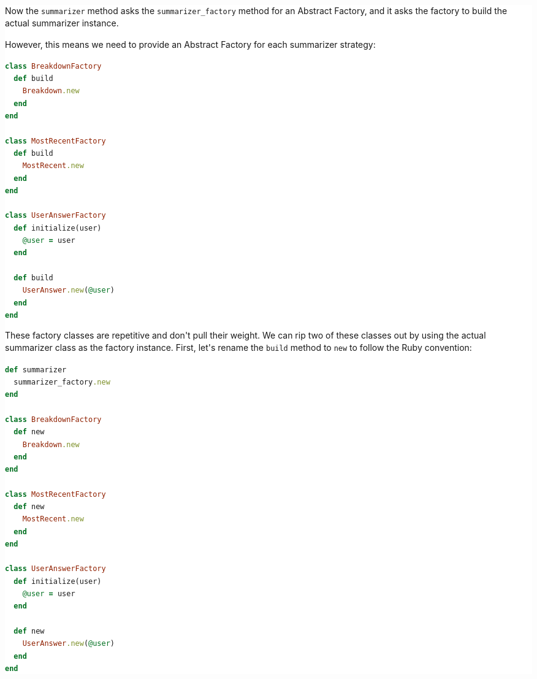 Now the `summarizer` method asks the `summarizer_factory` method for an Abstract
Factory, and it asks the factory to build the actual summarizer instance.

However, this means we need to provide an Abstract Factory for each summarizer
strategy:

``` ruby
class BreakdownFactory
  def build
    Breakdown.new
  end
end

class MostRecentFactory
  def build
    MostRecent.new
  end
end

class UserAnswerFactory
  def initialize(user)
    @user = user
  end

  def build
    UserAnswer.new(@user)
  end
end
```

These factory classes are repetitive and don't pull their weight. We can rip two
of these classes out by using the actual summarizer class as the factory
instance. First, let's rename the `build` method to `new` to follow the Ruby
convention:

``` ruby
def summarizer
  summarizer_factory.new
end

class BreakdownFactory
  def new
    Breakdown.new
  end
end

class MostRecentFactory
  def new
    MostRecent.new
  end
end

class UserAnswerFactory
  def initialize(user)
    @user = user
  end

  def new
    UserAnswer.new(@user)
  end
end
```
